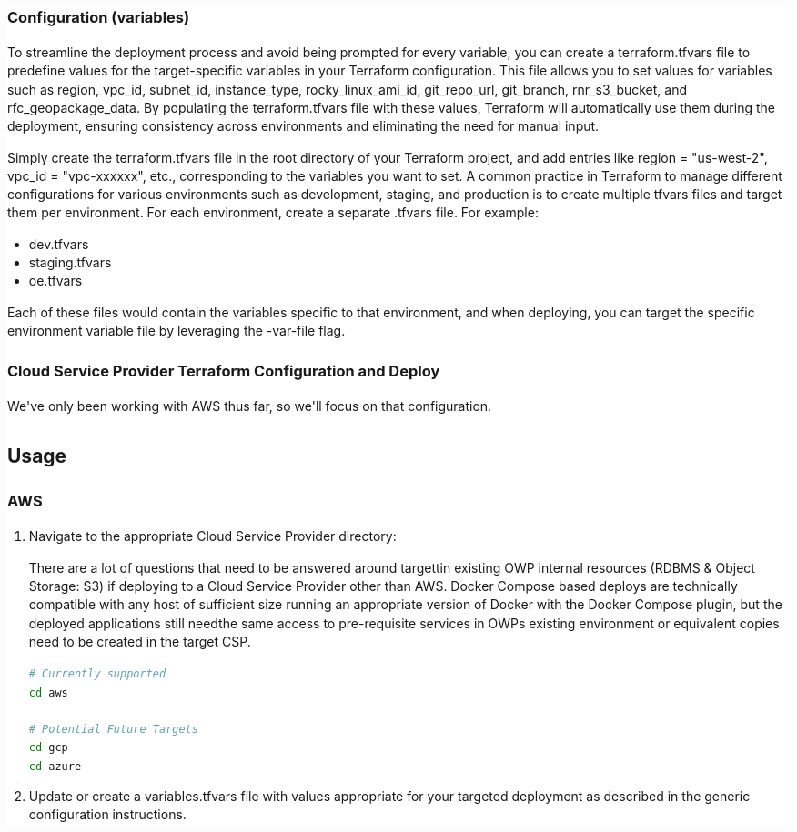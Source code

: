 ### Configuration (variables)

To streamline the deployment process and avoid being prompted for every variable, you can create a terraform.tfvars file to predefine values for the target-specific variables in your Terraform configuration. This file allows you to set values for variables such as region, vpc_id, subnet_id, instance_type, rocky_linux_ami_id, git_repo_url, git_branch, rnr_s3_bucket, and rfc_geopackage_data. By populating the terraform.tfvars file with these values, Terraform will automatically use them during the deployment, ensuring consistency across environments and eliminating the need for manual input. 

Simply create the terraform.tfvars file in the root directory of your Terraform project, and add entries like region = "us-west-2", vpc_id = "vpc-xxxxxx", etc., corresponding to the variables you want to set. A common practice in Terraform to manage different configurations for various environments such as development, staging, and production is to create multiple tfvars files and target them per environment. For each environment, create a separate .tfvars file. For example:

- dev.tfvars
- staging.tfvars
- oe.tfvars

Each of these files would contain the variables specific to that environment, and when deploying, you can target the specific environment variable file by leveraging the -var-file flag.

### Cloud Service Provider Terraform Configuration and Deploy

We've only been working with AWS thus far, so we'll focus on that configuration.

## Usage

### AWS

1. Navigate to the appropriate Cloud Service Provider directory:

    There are a lot of questions that need to be answered around targettin existing OWP internal resources (RDBMS & Object Storage: S3) if deploying to a Cloud Service Provider other than AWS.  Docker Compose based deploys are technically compatible with any host of sufficient size running an appropriate version of Docker with the Docker Compose plugin, but the deployed applications still needthe same access to pre-requisite services in OWPs existing environment or equivalent copies need to be created in the target CSP.

    ```sh
    # Currently supported
    cd aws

    # Potential Future Targets
    cd gcp
    cd azure
    ```

2. Update or create a variables.tfvars file with values appropriate for your targeted deployment as described in the generic configuration instructions.

